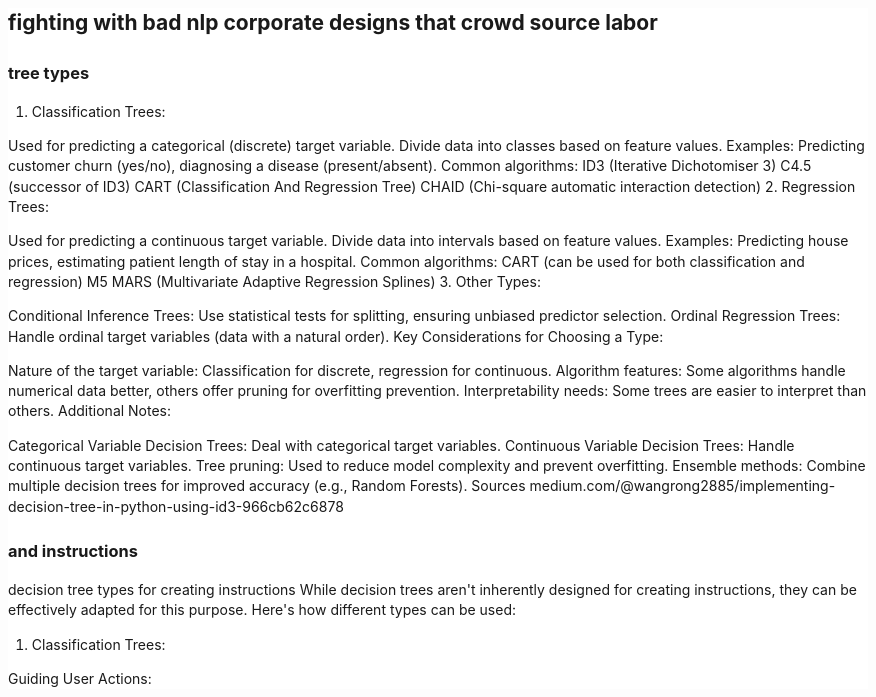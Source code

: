 ## fighting with bad nlp corporate designs that crowd source labor

### tree types

1. Classification Trees:

Used for predicting a categorical (discrete) target variable.
Divide data into classes based on feature values.
Examples: Predicting customer churn (yes/no), diagnosing a disease (present/absent).
Common algorithms:
ID3 (Iterative Dichotomiser 3)
C4.5 (successor of ID3)
CART (Classification And Regression Tree)
CHAID (Chi-square automatic interaction detection)
2. Regression Trees:

Used for predicting a continuous target variable.
Divide data into intervals based on feature values.
Examples: Predicting house prices, estimating patient length of stay in a hospital.
Common algorithms:
CART (can be used for both classification and regression)
M5
MARS (Multivariate Adaptive Regression Splines)
3. Other Types:

Conditional Inference Trees: Use statistical tests for splitting, ensuring unbiased predictor selection.
Ordinal Regression Trees: Handle ordinal target variables (data with a natural order).
Key Considerations for Choosing a Type:

Nature of the target variable: Classification for discrete, regression for continuous.
Algorithm features: Some algorithms handle numerical data better, others offer pruning for overfitting prevention.
Interpretability needs: Some trees are easier to interpret than others.
Additional Notes:

Categorical Variable Decision Trees: Deal with categorical target variables.
Continuous Variable Decision Trees: Handle continuous target variables.
Tree pruning: Used to reduce model complexity and prevent overfitting.
Ensemble methods: Combine multiple decision trees for improved accuracy (e.g., Random Forests).
Sources
medium.com/@wangrong2885/implementing-decision-tree-in-python-using-id3-966cb62c6878

### and instructions

decision tree types for creating instructions
While decision trees aren't inherently designed for creating instructions, they can be effectively adapted for this purpose. Here's how different types can be used:

1. Classification Trees:

Guiding User Actions:
